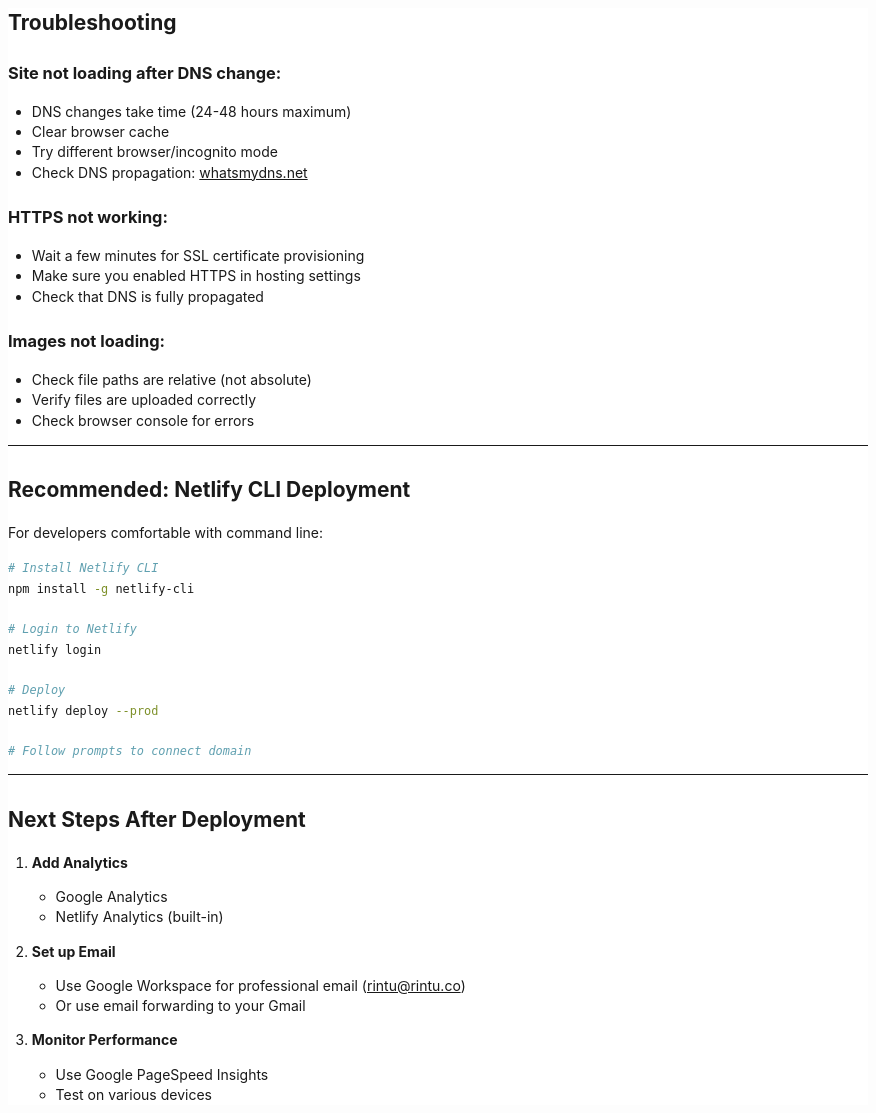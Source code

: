 
## Troubleshooting

### Site not loading after DNS change:
- DNS changes take time (24-48 hours maximum)
- Clear browser cache
- Try different browser/incognito mode
- Check DNS propagation: [whatsmydns.net](https://www.whatsmydns.net/)

### HTTPS not working:
- Wait a few minutes for SSL certificate provisioning
- Make sure you enabled HTTPS in hosting settings
- Check that DNS is fully propagated

### Images not loading:
- Check file paths are relative (not absolute)
- Verify files are uploaded correctly
- Check browser console for errors

---

## Recommended: Netlify CLI Deployment

For developers comfortable with command line:

```bash
# Install Netlify CLI
npm install -g netlify-cli

# Login to Netlify
netlify login

# Deploy
netlify deploy --prod

# Follow prompts to connect domain
```

---

## Next Steps After Deployment

1. **Add Analytics**
   - Google Analytics
   - Netlify Analytics (built-in)

2. **Set up Email**
   - Use Google Workspace for professional email (rintu@rintu.co)
   - Or use email forwarding to your Gmail

3. **Monitor Performance**
   - Use Google PageSpeed Insights
   - Test on various devices
